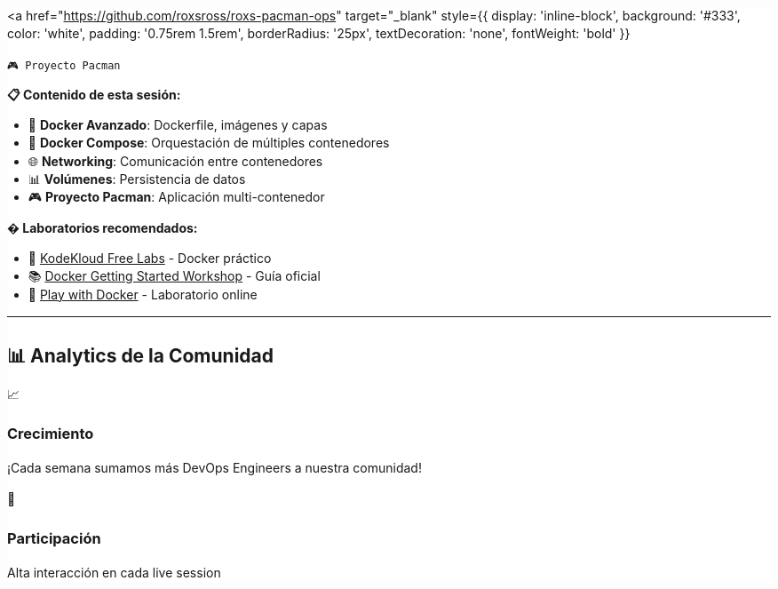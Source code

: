   <a 
    href="https://github.com/roxsross/roxs-pacman-ops" 
    target="_blank" 
    style={{
      display: 'inline-block',
      background: '#333',
      color: 'white',
      padding: '0.75rem 1.5rem',
      borderRadius: '25px',
      textDecoration: 'none',
      fontWeight: 'bold'
    }}
  >
    🎮 Proyecto Pacman
  </a>
</div>

**📋 Contenido de esta sesión:**
- 🐳 **Docker Avanzado**: Dockerfile, imágenes y capas
- 🔗 **Docker Compose**: Orquestación de múltiples contenedores
- 🌐 **Networking**: Comunicación entre contenedores
- 📊 **Volúmenes**: Persistencia de datos
- 🎮 **Proyecto Pacman**: Aplicación multi-contenedor

**� Laboratorios recomendados:**
- 🧪 [KodeKloud Free Labs](https://kodekloud.com/free-labs) - Docker práctico
- 📚 [Docker Getting Started Workshop](https://docs.docker.com/get-started/workshop/) - Guía oficial
- 🎯 [Play with Docker](https://labs.play-with-docker.com/) - Laboratorio online

</div>

</div>

---

## 📊 Analytics de la Comunidad

<div style={{display: 'grid', gridTemplateColumns: 'repeat(auto-fit, minmax(250px, 1fr))', gap: '2rem', margin: '2rem 0'}}>

<div style={{
  background: 'linear-gradient(135deg, #667eea 0%, #764ba2 100%)', 
  padding: '2rem', 
  borderRadius: '16px', 
  color: 'white',
  textAlign: 'center'
}}>
  <div style={{fontSize: '3rem', marginBottom: '1rem'}}>📈</div>
  <h3 style={{color: 'white', margin: '0.5rem 0'}}>Crecimiento</h3>
  <p style={{opacity: 0.9}}>¡Cada semana sumamos más DevOps Engineers a nuestra comunidad!</p>
</div>

<div style={{
  background: 'linear-gradient(135deg, #f093fb 0%, #f5576c 100%)', 
  padding: '2rem', 
  borderRadius: '16px', 
  color: 'white',
  textAlign: 'center'
}}>
  <div style={{fontSize: '3rem', marginBottom: '1rem'}}>🎯</div>
  <h3 style={{color: 'white', margin: '0.5rem 0'}}>Participación</h3>
  <p style={{opacity: 0.9}}>Alta interacción en cada live session</p>
</div>
